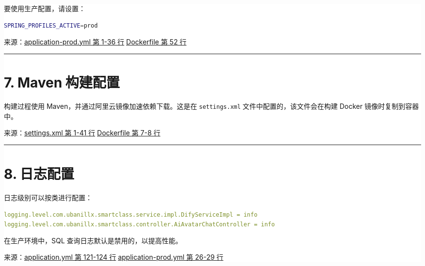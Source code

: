 要使用生产配置，请设置：
```bash
SPRING_PROFILES_ACTIVE=prod
```

来源：[application-prod.yml 第 1-36 行](https://github.com/Ubanillx/smartclass-backend/blob/0873c502/src/main/resources/application-prod.yml#L1-L36) [Dockerfile 第 52 行](https://github.com/Ubanillx/smartclass-backend/blob/0873c502/Dockerfile#L52)

---

# 7. Maven 构建配置

构建过程使用 Maven，并通过阿里云镜像加速依赖下载。这是在 `settings.xml` 文件中配置的，该文件会在构建 Docker 镜像时复制到容器中。

来源：[settings.xml 第 1-41 行](https://github.com/Ubanillx/smartclass-backend/blob/0873c502/settings.xml#L1-L41) [Dockerfile 第 7-8 行](https://github.com/Ubanillx/smartclass-backend/blob/0873c502/Dockerfile#L7-L8)

---

# 8. 日志配置

日志级别可以按类进行配置：

```yaml
logging.level.com.ubanillx.smartclass.service.impl.DifyServiceImpl = info
logging.level.com.ubanillx.smartclass.controller.AiAvatarChatController = info
```

在生产环境中，SQL 查询日志默认是禁用的，以提高性能。

来源：[application.yml 第 121-124 行](https://github.com/Ubanillx/smartclass-backend/blob/0873c502/src/main/resources/application.yml#L121-L124) [application-prod.yml 第 26-29 行](https://github.com/Ubanillx/smartclass-backend/blob/0873c502/src/main/resources/application-prod.yml#L26-L29)